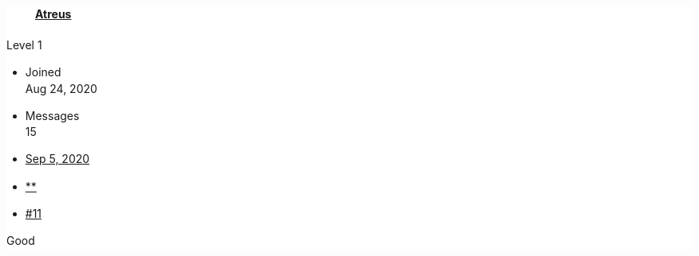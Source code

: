 #### <span class="vindit-rank-icon" style="padding: 0 36px; min-height: 19px; background: url(/data/rarank-files/1-3.png?1665598739) no-repeat center left; background-size: 31px 19px">[<span>Atreus</span>](/members/atreus.288004/)</span>

</div>

<div class="experience-bar lvf_0 lv_1" data-xf-init="tooltip" title="0 / 10 EXP">

<div class="progress-container">

<div class="progress" style="width: 0%">

</div>

</div>

Level 1

</div>

<div class="message-userExtras">

  - Joined  
    Aug 24, 2020



  - Messages  
    15

</div>

<span class="message-userArrow"></span>

</div>

</div>

<div class="message-cell message-cell--main">

<div class="message-main js-quickEditTarget">

  - [Sep 5, 2020](/threads/ui-simpleframes.320385/post-3444440)



  - [**](/threads/ui-simpleframes.320385/post-3444440)
  - [\#11](/threads/ui-simpleframes.320385/post-3444440)

<div class="message-content js-messageContent">

<div class="message-userContent lbContainer js-lbContainer" data-lb-id="post-3444440" data-lb-caption-desc="Atreus · Sep 5, 2020 at 8:57 AM">

<div itemprop="text">

<div class="bbWrapper">

Good

</div>

</div>
